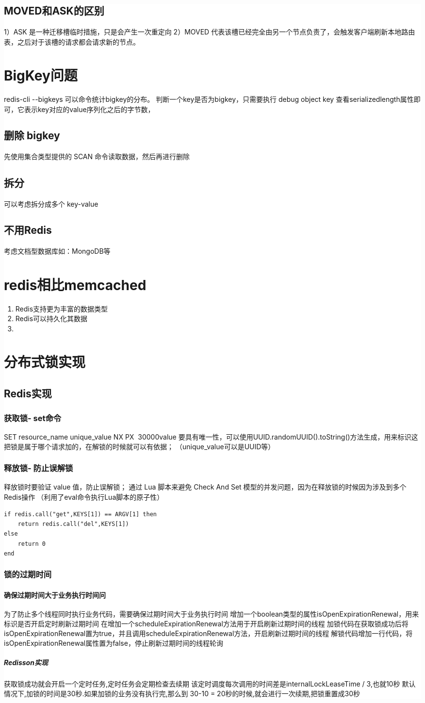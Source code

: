 ## MOVED和ASK的区别
1）ASK 是一种迁移槽临时措施，只是会产生一次重定向​
2）MOVED 代表该槽已经完全由另一个节点负责了，会触发客户端刷新本地路由表，之后对于该槽的请求都会请求新的节点。
​

# BigKey问题
redis-cli --bigkeys 可以命令统计bigkey的分布。
判断一个key是否为bigkey，只需要执行 debug object key 查看serializedlength属性即可，它表示key对应的value序列化之后的字节数，
## 删除 bigkey
先使用集合类型提供的 SCAN 命令读取数据，然后再进行删除
## 拆分
可以考虑拆分成多个 key-value
## 不用Redis
考虑文档型数据库如：MongoDB等


# redis相比memcached

1. Redis支持更为丰富的数据类型
1. Redis可以持久化其数据
1. 




# 分布式锁实现
## Redis实现
### 获取锁- set命令
SET resource_name unique_value NX PX  30000value 要具有唯一性，可以使用UUID.randomUUID().toString()方法生成，用来标识这把锁是属于哪个请求加的，在解锁的时候就可以有依据；
（unique_value可以是UUID等）


### 释放锁- 防止误解锁
释放锁时要验证 value 值，防止误解锁；
通过 Lua 脚本来避免 Check And Set 模型的并发问题，因为在释放锁的时候因为涉及到多个Redis操作 （利用了eval命令执行Lua脚本的原子性）
```shell
if redis.call("get",KEYS[1]) == ARGV[1] then
    return redis.call("del",KEYS[1])
else
    return 0
end
```
### 锁的过期时间
#### 确保过期时间大于业务执行时间问
为了防止多个线程同时执行业务代码，需要确保过期时间大于业务执行时间
增加一个boolean类型的属性isOpenExpirationRenewal，用来标识是否开启定时刷新过期时间
在增加一个scheduleExpirationRenewal方法用于开启刷新过期时间的线程
加锁代码在获取锁成功后将isOpenExpirationRenewal置为true，并且调用scheduleExpirationRenewal方法，开启刷新过期时间的线程
解锁代码增加一行代码，将isOpenExpirationRenewal属性置为false，停止刷新过期时间的线程轮询
##### Redisson实现
获取锁成功就会开启一个定时任务,定时任务会定期检查去续期
该定时调度每次调用的时间差是internalLockLeaseTime / 3,也就10秒
默认情况下,加锁的时间是30秒.如果加锁的业务没有执行完,那么到 30-10 = 20秒的时候,就会进行一次续期,把锁重置成30秒
​
